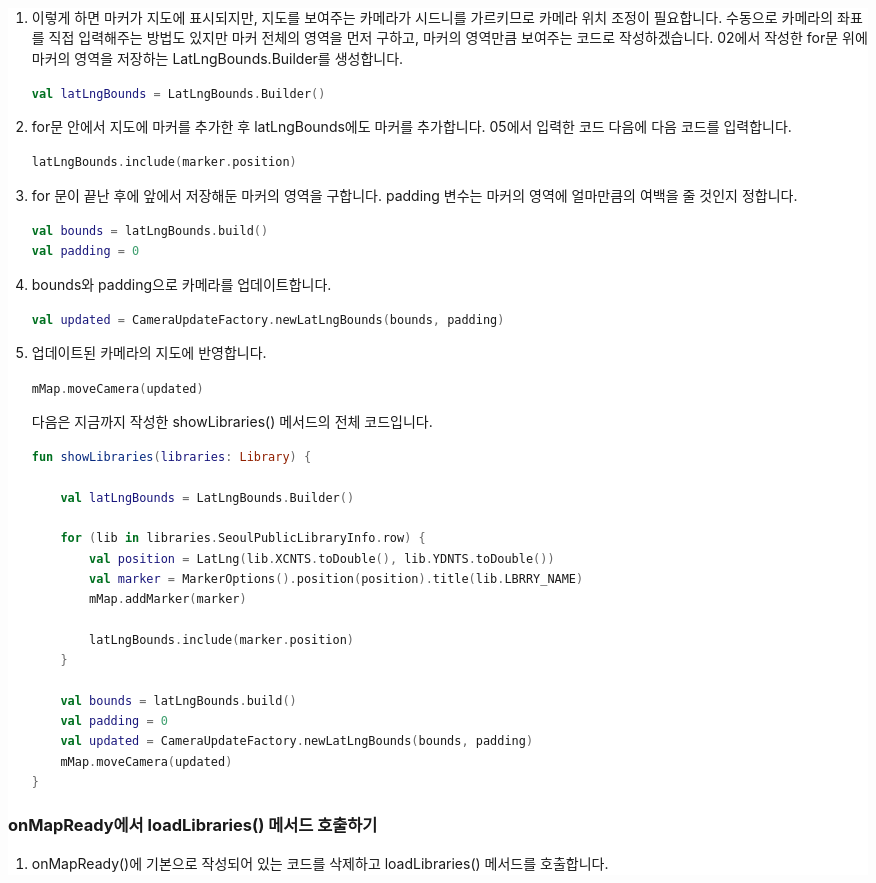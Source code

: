 1. 이렇게 하면 마커가 지도에 표시되지만, 지도를 보여주는 카메라가 시드니를 가르키므로 카메라 위치 조정이 필요합니다. 수동으로 카메라의 좌표를 직접 입력해주는 방법도 있지만 마커 전체의 영역을 먼저 구하고, 마커의 영역만큼 보여주는 코드로 작성하겠습니다. 02에서 작성한 for문 위에 마커의 영역을 저장하는 LatLngBounds.Builder를 생성합니다.

    ```kotlin
    val latLngBounds = LatLngBounds.Builder()
    ```

1. for문 안에서 지도에 마커를 추가한 후 latLngBounds에도 마커를 추가합니다. 05에서 입력한 코드 다음에 다음 코드를 입력합니다.

    ```kotlin
    latLngBounds.include(marker.position)
    ```

1. for 문이 끝난 후에 앞에서 저장해둔 마커의 영역을 구합니다. padding 변수는 마커의 영역에 얼마만큼의 여백을 줄 것인지 정합니다.

    ```kotlin
    val bounds = latLngBounds.build()
    val padding = 0
    ```

1. bounds와 padding으로 카메라를 업데이트합니다.

    ```kotlin
    val updated = CameraUpdateFactory.newLatLngBounds(bounds, padding)
    ```

1. 업데이트된 카메라의 지도에 반영합니다.

    ```kotlin
    mMap.moveCamera(updated)
    ```

    다음은 지금까지 작성한 showLibraries() 메서드의 전체 코드입니다.

    ```kotlin
    fun showLibraries(libraries: Library) {

        val latLngBounds = LatLngBounds.Builder()

        for (lib in libraries.SeoulPublicLibraryInfo.row) {
            val position = LatLng(lib.XCNTS.toDouble(), lib.YDNTS.toDouble())
            val marker = MarkerOptions().position(position).title(lib.LBRRY_NAME)
            mMap.addMarker(marker)

            latLngBounds.include(marker.position)
        }

        val bounds = latLngBounds.build()
        val padding = 0
        val updated = CameraUpdateFactory.newLatLngBounds(bounds, padding)
        mMap.moveCamera(updated)
    }
    ```

### onMapReady에서 loadLibraries() 메서드 호출하기

1. onMapReady()에 기본으로 작성되어 있는 코드를 삭제하고 loadLibraries() 메서드를 호출합니다.
